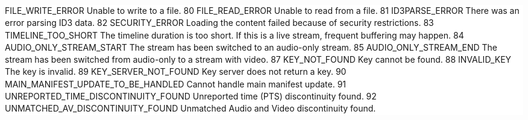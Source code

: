    <td colname="col2"><span class="codeph"> FILE_WRITE_ERROR</span> </td> 
   <td colname="col3"> Unable to write to a file. </td> 
  </tr> 
  <tr> 
   <td colname="col1"> 80 </td> 
   <td colname="col2"><span class="codeph"> FILE_READ_ERROR</span> </td> 
   <td colname="col3"> Unable to read from a file. </td> 
  </tr> 
  <tr> 
   <td colname="col1"> 81 </td> 
   <td colname="col2"><span class="codeph"> ID3PARSE_ERROR</span> </td> 
   <td colname="col3"> There was an error parsing ID3 data. </td> 
  </tr> 
  <tr> 
   <td colname="col1"> 82 </td> 
   <td colname="col2"><span class="codeph"> SECURITY_ERROR </span> </td> 
   <td colname="col3"> Loading the content failed because of security restrictions. </td> 
  </tr> 
  <tr> 
   <td colname="col1"> 83 </td> 
   <td colname="col2"><span class="codeph"> TIMELINE_TOO_SHORT</span> </td> 
   <td colname="col3"> The timeline duration is too short. If this is a live stream, frequent buffering may happen. </td> 
  </tr> 
  <tr> 
   <td colname="col1"> 84 </td> 
   <td colname="col2"><span class="codeph"> AUDIO_ONLY_STREAM_START</span> </td> 
   <td colname="col3"> The stream has been switched to an audio-only stream. </td> 
  </tr> 
  <tr> 
   <td colname="col1"> 85 </td> 
   <td colname="col2"><span class="codeph"> AUDIO_ONLY_STREAM_END</span> </td> 
   <td colname="col3"> The stream has been switched from audio-only to a stream with video. </td> 
  </tr> 
  <tr> 
   <td colname="col1"> 87 </td> 
   <td colname="col2"><span class="codeph"> KEY_NOT_FOUND </span> </td> 
   <td colname="col3"> Key cannot be found. </td> 
  </tr> 
  <tr> 
   <td colname="col1"> 88 </td> 
   <td colname="col2"><span class="codeph"> INVALID_KEY</span> </td> 
   <td colname="col3"> The key is invalid. </td> 
  </tr> 
  <tr> 
   <td colname="col1"> 89 </td> 
   <td colname="col2"> <span class="codeph"> KEY_SERVER_NOT_FOUND</span> </td> 
   <td colname="col3"> Key server does not return a key. </td> 
  </tr> 
  <tr> 
   <td colname="col1"> 90 </td> 
   <td colname="col2"> <span class="codeph"> MAIN_MANIFEST_UPDATE_TO_BE_HANDLED</span> </td> 
   <td colname="col3"> Cannot handle main manifest update. </td> 
  </tr> 
  <tr> 
   <td colname="col1"> 91 </td> 
   <td colname="col2"> <span class="codeph"> UNREPORTED_TIME_DISCONTINUITY_FOUND</span> </td> 
   <td colname="col3"> Unreported time (PTS) discontinuity found. </td> 
  </tr> 
  <tr> 
   <td colname="col1"> 92 </td> 
   <td colname="col2"> <span class="codeph"> UNMATCHED_AV_DISCONTINUITY_FOUND</span> </td> 
   <td colname="col3"> Unmatched Audio and Video discontinuity found. </td> 
  </tr> 